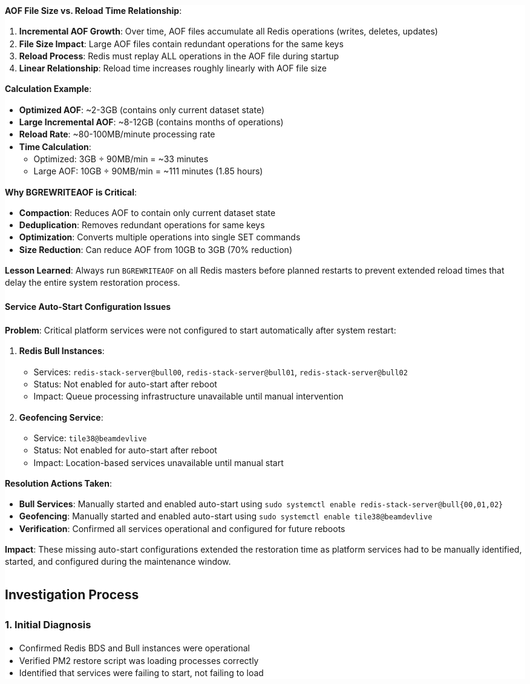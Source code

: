 **AOF File Size vs. Reload Time Relationship**:

1. **Incremental AOF Growth**: Over time, AOF files accumulate all Redis operations (writes, deletes, updates)
2. **File Size Impact**: Large AOF files contain redundant operations for the same keys
3. **Reload Process**: Redis must replay ALL operations in the AOF file during startup
4. **Linear Relationship**: Reload time increases roughly linearly with AOF file size

**Calculation Example**:
- **Optimized AOF**: ~2-3GB (contains only current dataset state)
- **Large Incremental AOF**: ~8-12GB (contains months of operations)
- **Reload Rate**: ~80-100MB/minute processing rate
- **Time Calculation**: 
  - Optimized: 3GB ÷ 90MB/min = ~33 minutes
  - Large AOF: 10GB ÷ 90MB/min = ~111 minutes (1.85 hours)

**Why BGREWRITEAOF is Critical**:
- **Compaction**: Reduces AOF to contain only current dataset state
- **Deduplication**: Removes redundant operations for same keys
- **Optimization**: Converts multiple operations into single SET commands
- **Size Reduction**: Can reduce AOF from 10GB to 3GB (70% reduction)

**Lesson Learned**: Always run `BGREWRITEAOF` on all Redis masters before planned restarts to prevent extended reload times that delay the entire system restoration process.

#### Service Auto-Start Configuration Issues

**Problem**: Critical platform services were not configured to start automatically after system restart:

1. **Redis Bull Instances**: 
   - Services: `redis-stack-server@bull00`, `redis-stack-server@bull01`, `redis-stack-server@bull02`
   - Status: Not enabled for auto-start after reboot
   - Impact: Queue processing infrastructure unavailable until manual intervention

2. **Geofencing Service**:
   - Service: `tile38@beamdevlive`
   - Status: Not enabled for auto-start after reboot
   - Impact: Location-based services unavailable until manual start

**Resolution Actions Taken**:
- **Bull Services**: Manually started and enabled auto-start using `sudo systemctl enable redis-stack-server@bull{00,01,02}`
- **Geofencing**: Manually started and enabled auto-start using `sudo systemctl enable tile38@beamdevlive`
- **Verification**: Confirmed all services operational and configured for future reboots

**Impact**: These missing auto-start configurations extended the restoration time as platform services had to be manually identified, started, and configured during the maintenance window.

## Investigation Process

### 1. Initial Diagnosis
- Confirmed Redis BDS and Bull instances were operational
- Verified PM2 restore script was loading processes correctly
- Identified that services were failing to start, not failing to load
